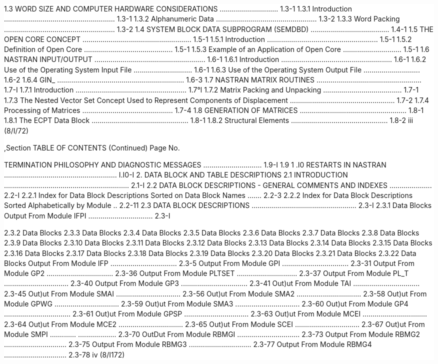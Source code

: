 1.3 WORD SIZE AND COMPUTER HARDWARE CONSIDERATIONS ............................. 1.3-1 1.3.1 Introduction ....................................................... 1.3-1 1.3.2 Alphanumeric Data .................................................. 1.3-2 1.3.3 Word Packing ....................................................... 1.3-2 
1.4 SYSTEM BLOCK DATA SUBPROGRAM (SEMDBD) ....................................... 1.4-1 1.5 THE OPEN CORE CONCEPT ...................................................... 1.5-1 1.5.1 Introduction ....................................................... 1.5-1 1.5.2 Definition of Open Core ............................................ 1.5-1 1.5.3 Example of an Application of Open Core ............................. 1.5-1 1.6 NASTRAN INPUT/OUTPUT ....................................................... 1.6-1 1.6.1 Introduction ....................................................... 1.6-1 1.6.2 Use of the Operating System Input File ............................. 1.6-1 1.6.3 Use of the Operating System Output File ............................ 1.6-2 1.6.4 GIN_ ............................................................... 1.6-3 1.7 NASTRAN MATRIX ROUTINES .................................................... 1.7-I 1.7.1 Introduction ....................................................... 1.7°l 1.7.2 Matrix Packing and Unpacking ....................................... 1.7-1 
1.7.3 The Nested Vector Set Concept Used to Represent Components 
of Displacement .................................................... 1.7-2 1.7.4 Processing of Matrices ............................................. 1.7-4 1.8 GENERATION OF MATRICES ..................................................... 1.8-1 1.8.1 The ECPT Data Block ................................................ 1.8-1 1.8.2 Structural Elements ................................................ 1.8-2 
iii (8/I/72)

,Section 
TABLE OF CONTENTS (Continued) 
Page No. 

TERMINATION PHILOSOPHY AND DIAGNOSTIC MESSAGES ............................. 1.9-I 1.9 
1 .I0 
RESTARTS IN NASTRAN ........................................................ I.I0-I 
2. 
DATA BLOCK AND TABLE DESCRIPTIONS 
2.1 INTRODUCTION .............................................................. 2.1-I 2.2 DATA BLOCK DESCRIPTIONS - GENERAL COMMENTS AND INDEXES ..................... 2.2-I 2.2.1 Index for Data Block Descriptions Sorted on Data Block Names ....... 2.2-3 2.2.2 Index for Data Block Descriptions Sorted Alphabetically by Module .. 2.2-11 2.3 DATA BLOCK DESCRIPTIONS .................................................... 2.3-I 2.3.1 Data Blocks Output From Module IFPI ................................ 2.3-I 

2.3.2 Data Blocks 2.3.3 Data Blocks 2.3.4 Data Blocks 2.3.5 Data Blocks 2.3.6 Data Blocks 2.3.7 Data Blocks 2.3.8 Data Blocks 2.3.9 Data Blocks 2.3.10 Data Blocks 2.3.11 Data Blocks 2.3.12 Data Blocks 2.3.13 Data Blocks 2.3.14 Data Blocks 2.3.15 Data Blocks 2.3.16 Data Blocks 2.3.17 Data Blocks 2.3.18 Data Blocks 2.3.19 Data Blocks 2.3.20 Data Blocks 2.3.21 Data Blocks 2.3.22 Data Blocks 
Output From Module IFP ................................. 2.3-5 Output From Module GPI ................................. 2.3-31 Output From Module GP2 ................................. 2.3-36 Output From Module PLTSET .............................. 2.3-37 Output From Module PL_T ................................ 2.3-40 Output From Module GP3 ................................. 2.3-41 Out)ut From Module TAI ................................. 2.3-45 Out)ut From Module SMAI ................................ 2.3-56 Out)ut From Module SMA2 ................................ 2.3-58 Out)ut From Module GPWG ................................ 2.3-59 Out)ut From Module SMA3 ................................ 2.3-60 Out)ut From Module GP4 ................................. 2.3-61 Out)ut From Module GPSP ................................ 2.3-63 Out)ut From Module MCEI ................................ 2.3-64 Out)ut From Module MCE2 ................................ 2.3-65 
Out)ut From Module SCEI ................................ 2.3-67 Out)ut From Module SMPI ............. ................... 2.3-70 OutDut From Module RBMGI ............................... 2.3-73 Output From Module RBMG2 ............................... 2.3-75 Output From Module RBMG3 ............................... 2.3-77 Output From Module RBMG4 ............................... 2.3-78 
iv (8/I172)
